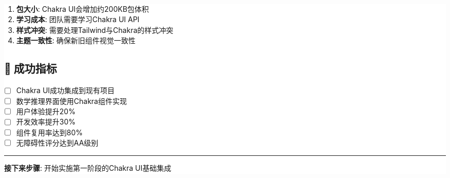 1. **包大小**: Chakra UI会增加约200KB包体积
2. **学习成本**: 团队需要学习Chakra UI API
3. **样式冲突**: 需要处理Tailwind与Chakra的样式冲突
4. **主题一致性**: 确保新旧组件视觉一致性

## 🎯 成功指标

- [ ] Chakra UI成功集成到现有项目
- [ ] 数学推理界面使用Chakra组件实现
- [ ] 用户体验提升20%
- [ ] 开发效率提升30%
- [ ] 组件复用率达到80%
- [ ] 无障碍性评分达到AA级别

---

**接下来步骤**: 开始实施第一阶段的Chakra UI基础集成